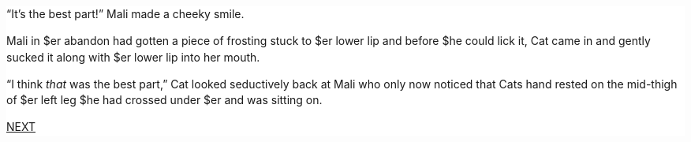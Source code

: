 



“It’s the best part!” Mali made a cheeky smile.





Mali in $er abandon had gotten a piece of frosting stuck to $er lower lip and before $he could lick it, Cat came in and gently sucked it along with $er lower lip into her mouth.





“I think _that_ was the best part,” Cat looked seductively back at Mali who only now noticed that Cats hand rested on the mid-thigh of $er left leg $he had crossed under $er and was sitting on.





[NEXT](https://ffs.alexikaruna.com/the-actual-dessert/)




